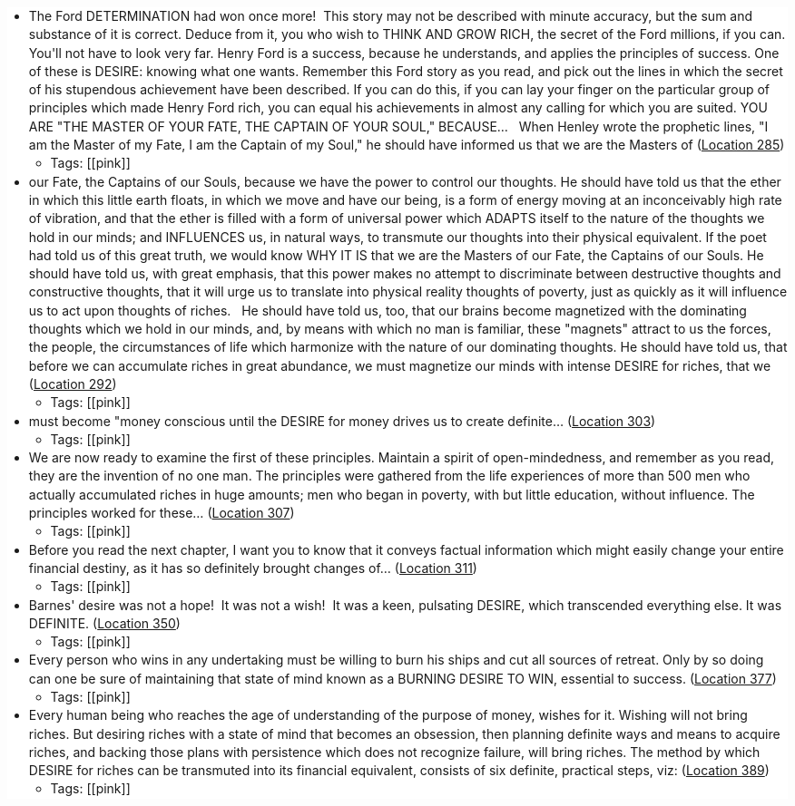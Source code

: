 - The Ford DETERMINATION had won once more!  This story may not be described with minute accuracy, but the sum and substance of it is correct. Deduce from it, you who wish to THINK AND GROW RICH, the secret of the Ford millions, if you can. You'll not have to look very far. Henry Ford is a success, because he understands, and applies the principles of success. One of these is DESIRE: knowing what one wants. Remember this Ford story as you read, and pick out the lines in which the secret of his stupendous achievement have been described. If you can do this, if you can lay your finger on the particular group of principles which made Henry Ford rich, you can equal his achievements in almost any calling for which you are suited. YOU ARE "THE MASTER OF YOUR FATE, THE CAPTAIN OF YOUR SOUL," BECAUSE…   When Henley wrote the prophetic lines, "I am the Master of my Fate, I am the Captain of my Soul," he should have informed us that we are the Masters of ([Location 285](https://readwise.io/to_kindle?action=open&asin=B079H2CMT2&location=285))
    - Tags: [[pink]] 
- our Fate, the Captains of our Souls, because we have the power to control our thoughts. He should have told us that the ether in which this little earth floats, in which we move and have our being, is a form of energy moving at an inconceivably high rate of vibration, and that the ether is filled with a form of universal power which ADAPTS itself to the nature of the thoughts we hold in our minds; and INFLUENCES us, in natural ways, to transmute our thoughts into their physical equivalent. If the poet had told us of this great truth, we would know WHY IT IS that we are the Masters of our Fate, the Captains of our Souls. He should have told us, with great emphasis, that this power makes no attempt to discriminate between destructive thoughts and constructive thoughts, that it will urge us to translate into physical reality thoughts of poverty, just as quickly as it will influence us to act upon thoughts of riches.   He should have told us, too, that our brains become magnetized with the dominating thoughts which we hold in our minds, and, by means with which no man is familiar, these "magnets" attract to us the forces, the people, the circumstances of life which harmonize with the nature of our dominating thoughts. He should have told us, that before we can accumulate riches in great abundance, we must magnetize our minds with intense DESIRE for riches, that we ([Location 292](https://readwise.io/to_kindle?action=open&asin=B079H2CMT2&location=292))
    - Tags: [[pink]] 
- must become "money conscious until the DESIRE for money drives us to create definite… ([Location 303](https://readwise.io/to_kindle?action=open&asin=B079H2CMT2&location=303))
    - Tags: [[pink]] 
- We are now ready to examine the first of these principles. Maintain a spirit of open-mindedness, and remember as you read, they are the invention of no one man. The principles were gathered from the life experiences of more than 500 men who actually accumulated riches in huge amounts; men who began in poverty, with but little education, without influence. The principles worked for these… ([Location 307](https://readwise.io/to_kindle?action=open&asin=B079H2CMT2&location=307))
    - Tags: [[pink]] 
- Before you read the next chapter, I want you to know that it conveys factual information which might easily change your entire financial destiny, as it has so definitely brought changes of… ([Location 311](https://readwise.io/to_kindle?action=open&asin=B079H2CMT2&location=311))
    - Tags: [[pink]] 
- Barnes' desire was not a hope!  It was not a wish!  It was a keen, pulsating DESIRE, which transcended everything else. It was DEFINITE. ([Location 350](https://readwise.io/to_kindle?action=open&asin=B079H2CMT2&location=350))
    - Tags: [[pink]] 
- Every person who wins in any undertaking must be willing to burn his ships and cut all sources of retreat. Only by so doing can one be sure of maintaining that state of mind known as a BURNING DESIRE TO WIN, essential to success. ([Location 377](https://readwise.io/to_kindle?action=open&asin=B079H2CMT2&location=377))
    - Tags: [[pink]] 
- Every human being who reaches the age of understanding of the purpose of money, wishes for it. Wishing will not bring riches. But desiring riches with a state of mind that becomes an obsession, then planning definite ways and means to acquire riches, and backing those plans with persistence which does not recognize failure, will bring riches. The method by which DESIRE for riches can be transmuted into its financial equivalent, consists of six definite, practical steps, viz: ([Location 389](https://readwise.io/to_kindle?action=open&asin=B079H2CMT2&location=389))
    - Tags: [[pink]] 